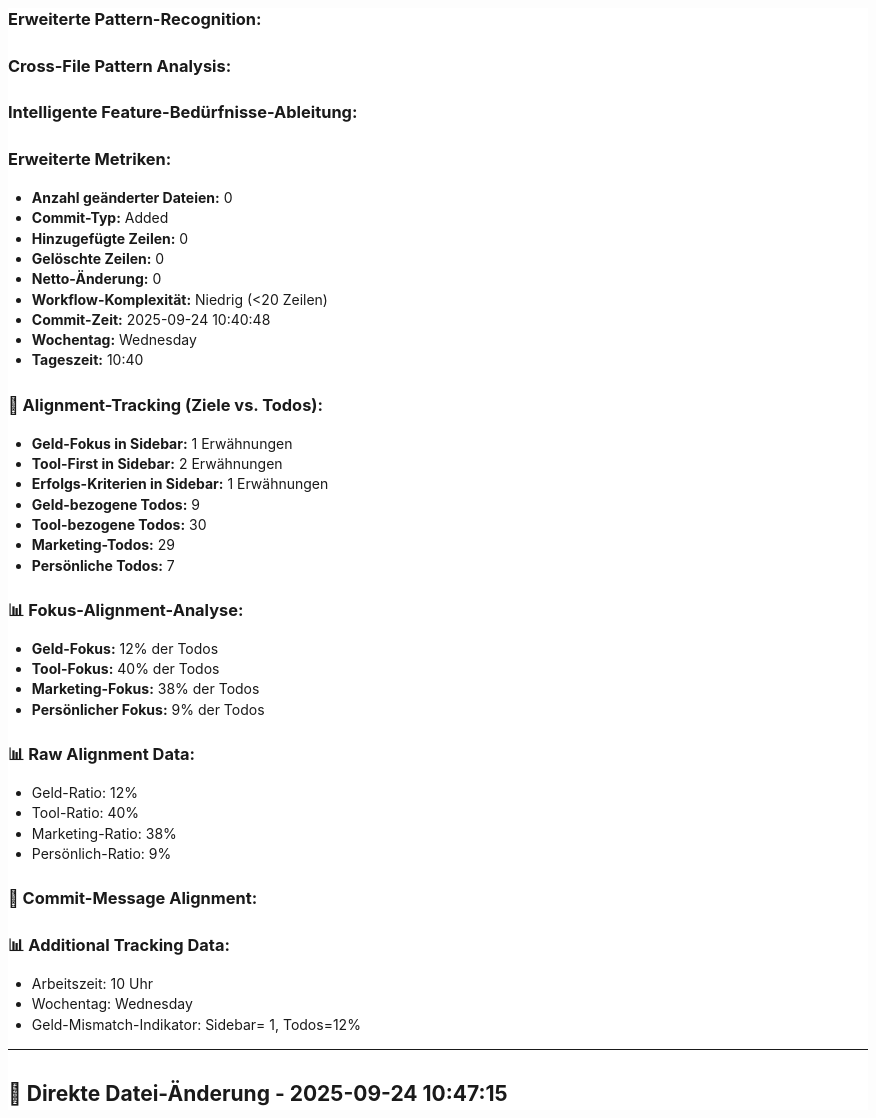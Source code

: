 ### **Erweiterte Pattern-Recognition:**

### **Cross-File Pattern Analysis:**

### **Intelligente Feature-Bedürfnisse-Ableitung:**

### **Erweiterte Metriken:**
- **Anzahl geänderter Dateien:**        0
- **Commit-Typ:** Added
- **Hinzugefügte Zeilen:** 0
- **Gelöschte Zeilen:** 0
- **Netto-Änderung:** 0
- **Workflow-Komplexität:** Niedrig (<20 Zeilen)
- **Commit-Zeit:** 2025-09-24 10:40:48
- **Wochentag:** Wednesday
- **Tageszeit:** 10:40

### **🎯 Alignment-Tracking (Ziele vs. Todos):**
- **Geld-Fokus in Sidebar:**        1 Erwähnungen
- **Tool-First in Sidebar:**        2 Erwähnungen
- **Erfolgs-Kriterien in Sidebar:**        1 Erwähnungen
- **Geld-bezogene Todos:**        9
- **Tool-bezogene Todos:**       30
- **Marketing-Todos:**       29
- **Persönliche Todos:**        7

### **📊 Fokus-Alignment-Analyse:**
- **Geld-Fokus:** 12% der Todos
- **Tool-Fokus:** 40% der Todos
- **Marketing-Fokus:** 38% der Todos
- **Persönlicher Fokus:** 9% der Todos

### **📊 Raw Alignment Data:**
- Geld-Ratio: 12%
- Tool-Ratio: 40%
- Marketing-Ratio: 38%
- Persönlich-Ratio: 9%

### **💬 Commit-Message Alignment:**

### **📊 Additional Tracking Data:**
- Arbeitszeit: 10 Uhr
- Wochentag: Wednesday
- Geld-Mismatch-Indikator: Sidebar=       1, Todos=12%

---

## 🔄 **Direkte Datei-Änderung - 2025-09-24 10:47:15**
